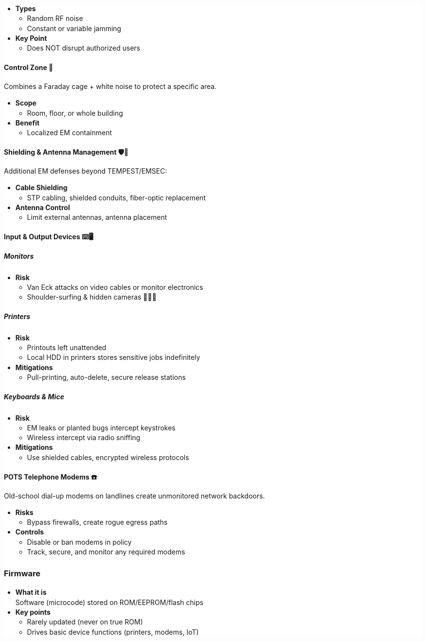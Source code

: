 - **Types**  
  - Random RF noise  
  - Constant or variable jamming  
- **Key Point**  
  - Does NOT disrupt authorized users  

#### Control Zone 🚧  
Combines a Faraday cage + white noise to protect a specific area.

- **Scope**  
  - Room, floor, or whole building  
- **Benefit**  
  - Localized EM containment  

#### Shielding & Antenna Management 🛡️📶  
Additional EM defenses beyond TEMPEST/EMSEC:

- **Cable Shielding**  
  - STP cabling, shielded conduits, fiber-optic replacement  
- **Antenna Control**  
  - Limit external antennas, antenna placement  

#### Input & Output Devices ⌨️🖥️

##### Monitors  
- **Risk**  
  - Van Eck attacks on video cables or monitor electronics  
  - Shoulder-surfing & hidden cameras 🚶‍♂️📸  

##### Printers  
- **Risk**  
  - Printouts left unattended  
  - Local HDD in printers stores sensitive jobs indefinitely  
- **Mitigations**  
  - Pull-printing, auto-delete, secure release stations  

##### Keyboards & Mice  
- **Risk**  
  - EM leaks or planted bugs intercept keystrokes  
  - Wireless intercept via radio sniffing  
- **Mitigations**  
  - Use shielded cables, encrypted wireless protocols  

#### POTS Telephone Modems ☎️  
Old-school dial-up modems on landlines create unmonitored network backdoors.

- **Risks**  
  - Bypass firewalls, create rogue egress paths  
- **Controls**  
  - Disable or ban modems in policy  
  - Track, secure, and monitor any required modems  

### Firmware
- **What it is**  
  Software (microcode) stored on ROM/EEPROM/flash chips  
- **Key points**  
  - Rarely updated (never on true ROM)  
  - Drives basic device functions (printers, modems, IoT)  
